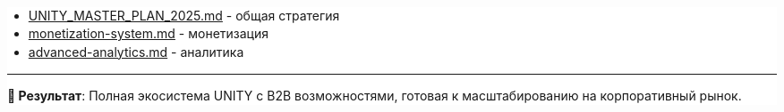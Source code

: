 - [UNITY_MASTER_PLAN_2025.md](../../../architecture/UNITY_MASTER_PLAN_2025.md) - общая стратегия
- [monetization-system.md](./monetization-system.md) - монетизация
- [advanced-analytics.md](./advanced-analytics.md) - аналитика

---

**🎯 Результат**: Полная экосистема UNITY с B2B возможностями, готовая к масштабированию на корпоративный рынок.
